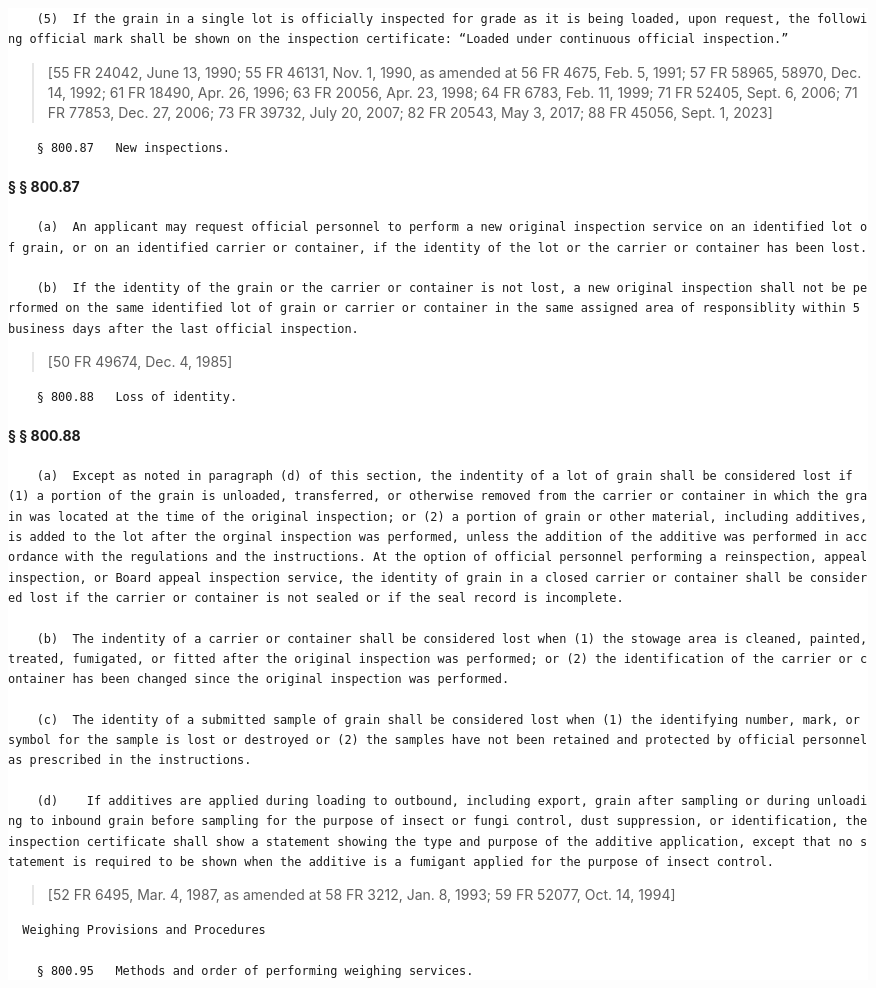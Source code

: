         (5)  If the grain in a single lot is officially inspected for grade as it is being loaded, upon request, the following official mark shall be shown on the inspection certificate: “Loaded under continuous official inspection.”

> [55 FR 24042, June 13, 1990; 55 FR 46131, Nov. 1, 1990, as amended at 56 FR 4675, Feb. 5, 1991; 57 FR 58965, 58970, Dec. 14, 1992; 61 FR 18490, Apr. 26, 1996; 63 FR 20056, Apr. 23, 1998; 64 FR 6783, Feb. 11, 1999; 71 FR 52405, Sept. 6, 2006; 71 FR 77853, Dec. 27, 2006; 73 FR 39732, July 20, 2007; 82 FR 20543, May 3, 2017; 88 FR 45056, Sept. 1, 2023]

        § 800.87   New inspections.

#### § § 800.87

        (a)  An applicant may request official personnel to perform a new original inspection service on an identified lot of grain, or on an identified carrier or container, if the identity of the lot or the carrier or container has been lost.

        (b)  If the identity of the grain or the carrier or container is not lost, a new original inspection shall not be performed on the same identified lot of grain or carrier or container in the same assigned area of responsiblity within 5 business days after the last official inspection.

> [50 FR 49674, Dec. 4, 1985]

        § 800.88   Loss of identity.

#### § § 800.88

        (a)  Except as noted in paragraph (d) of this section, the indentity of a lot of grain shall be considered lost if (1) a portion of the grain is unloaded, transferred, or otherwise removed from the carrier or container in which the grain was located at the time of the original inspection; or (2) a portion of grain or other material, including additives, is added to the lot after the orginal inspection was performed, unless the addition of the additive was performed in accordance with the regulations and the instructions. At the option of official personnel performing a reinspection, appeal inspection, or Board appeal inspection service, the identity of grain in a closed carrier or container shall be considered lost if the carrier or container is not sealed or if the seal record is incomplete.

        (b)  The indentity of a carrier or container shall be considered lost when (1) the stowage area is cleaned, painted, treated, fumigated, or fitted after the original inspection was performed; or (2) the identification of the carrier or container has been changed since the original inspection was performed.

        (c)  The identity of a submitted sample of grain shall be considered lost when (1) the identifying number, mark, or symbol for the sample is lost or destroyed or (2) the samples have not been retained and protected by official personnel as prescribed in the instructions.

        (d)    If additives are applied during loading to outbound, including export, grain after sampling or during unloading to inbound grain before sampling for the purpose of insect or fungi control, dust suppression, or identification, the inspection certificate shall show a statement showing the type and purpose of the additive application, except that no statement is required to be shown when the additive is a fumigant applied for the purpose of insect control.

> [52 FR 6495, Mar. 4, 1987, as amended at 58 FR 3212, Jan. 8, 1993; 59 FR 52077, Oct. 14, 1994]

      Weighing Provisions and Procedures

        § 800.95   Methods and order of performing weighing services.
